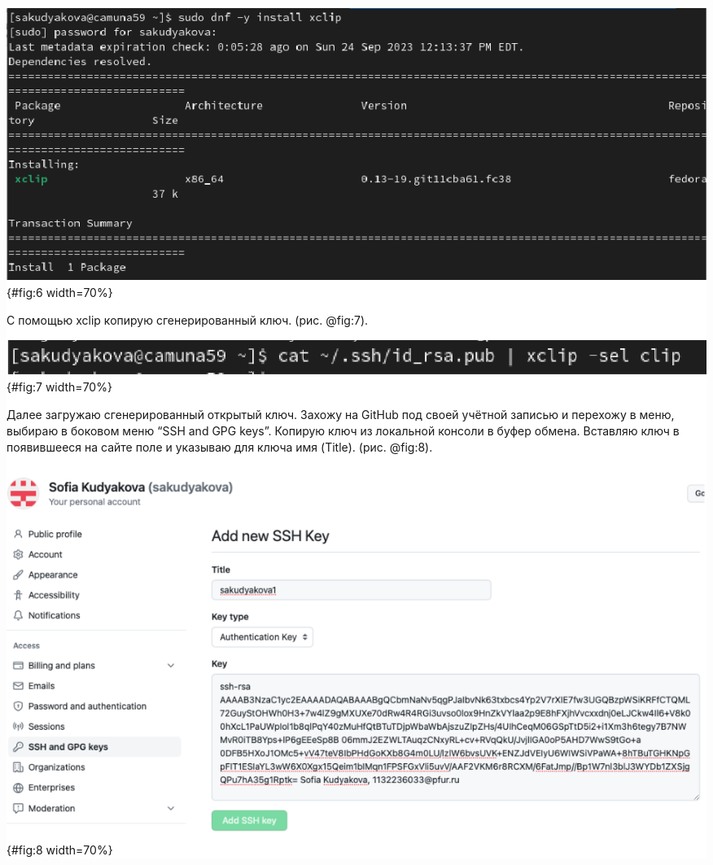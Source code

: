 ![Установка xclip](image/lab02_6.png){#fig:6 width=70%}

  С помощью xclip копирую сгенерированный ключ. (рис. @fig:7).
  
![Копирование с помощью xclip](image/lab02_7.png){#fig:7 width=70%}

Далее загружаю сгенерированный открытый ключ. Захожу на GitHub под своей учётной записью и перехожу в меню, выбираю в боковом меню “SSH and GPG keys”. Копирую ключ из локальной консоли в буфер обмена. Вставляю ключ в появившееся на сайте поле и указываю для ключа имя (Title). (рис. @fig:8).

![Добавление SSH key](image/lab02_8.png){#fig:8 width=70%}
